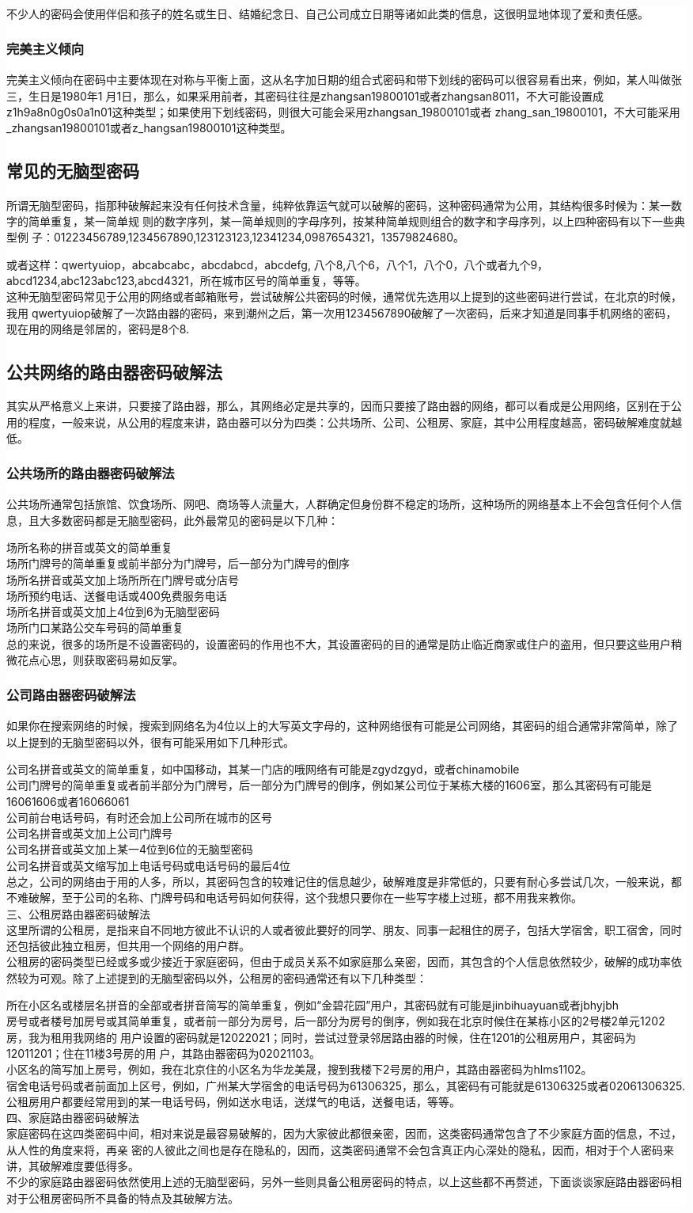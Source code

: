 不少人的密码会使用伴侣和孩子的姓名或生日、结婚纪念日、自己公司成立日期等诸如此类的信息，这很明显地体现了爱和责任感。

### 完美主义倾向

完美主义倾向在密码中主要体现在对称与平衡上面，这从名字加日期的组合式密码和带下划线的密码可以很容易看出来，例如，某人叫做张三，生日是1980年1 月1日，那么，如果采用前者，其密码往往是zhangsan19800101或者zhangsan8011，不大可能设置成 z1h9a8n0g0s0a1n01这种类型；如果使用下划线密码，则很大可能会采用zhangsan\_19800101或者 zhang\_san\_19800101，不大可能采用\_zhangsan19800101或者z\_hangsan19800101这种类型。

## 常见的无脑型密码

所谓无脑型密码，指那种破解起来没有任何技术含量，纯粹依靠运气就可以破解的密码，这种密码通常为公用，其结构很多时候为：某一数字的简单重复，某一简单规 则的数字序列，某一简单规则的字母序列，按某种简单规则组合的数字和字母序列，以上四种密码有以下一些典型例 子：01223456789,1234567890,123123123,12341234,0987654321，13579824680。

或者这样：qwertyuiop，abcabcabc，abcdabcd，abcdefg, 八个8,八个6，八个1，八个0，八个或者九个9，abcd1234,abc123abc123,abcd4321，所在城市区号的简单重复，等等。  
这种无脑型密码常见于公用的网络或者邮箱账号，尝试破解公共密码的时候，通常优先选用以上提到的这些密码进行尝试，在北京的时候，我用 qwertyuiop破解了一次路由器的密码，来到潮州之后，第一次用1234567890破解了一次密码，后来才知道是同事手机网络的密码，现在用的网络是邻居的，密码是8个8.

## 公共网络的路由器密码破解法

其实从严格意义上来讲，只要接了路由器，那么，其网络必定是共享的，因而只要接了路由器的网络，都可以看成是公用网络，区别在于公用的程度，一般来说，从公用的程度来讲，路由器可以分为四类：公共场所、公司、公租房、家庭，其中公用程度越高，密码破解难度就越低。

### 公共场所的路由器密码破解法

公共场所通常包括旅馆、饮食场所、网吧、商场等人流量大，人群确定但身份群不稳定的场所，这种场所的网络基本上不会包含任何个人信息，且大多数密码都是无脑型密码，此外最常见的密码是以下几种：

场所名称的拼音或英文的简单重复  
场所门牌号的简单重复或前半部分为门牌号，后一部分为门牌号的倒序  
场所名拼音或英文加上场所所在门牌号或分店号  
场所预约电话、送餐电话或400免费服务电话  
场所名拼音或英文加上4位到6为无脑型密码  
场所门口某路公交车号码的简单重复  
总的来说，很多的场所是不设置密码的，设置密码的作用也不大，其设置密码的目的通常是防止临近商家或住户的盗用，但只要这些用户稍微花点心思，则获取密码易如反掌。

### 公司路由器密码破解法

如果你在搜索网络的时候，搜索到网络名为4位以上的大写英文字母的，这种网络很有可能是公司网络，其密码的组合通常非常简单，除了以上提到的无脑型密码以外，很有可能采用如下几种形式。

公司名拼音或英文的简单重复，如中国移动，其某一门店的哦网络有可能是zgydzgyd，或者chinamobile  
公司门牌号的简单重复或者前半部分为门牌号，后一部分为门牌号的倒序，例如某公司位于某栋大楼的1606室，那么其密码有可能是16061606或者16066061  
公司前台电话号码，有时还会加上公司所在城市的区号  
公司名拼音或英文加上公司门牌号  
公司名拼音或英文加上某一4位到6位的无脑型密码  
公司名拼音或英文缩写加上电话号码或电话号码的最后4位  
总之，公司的网络由于用的人多，所以，其密码包含的较难记住的信息越少，破解难度是非常低的，只要有耐心多尝试几次，一般来说，都不难破解，至于公司的名称、门牌号码和电话号码如何获得，这个我想只要你在一些写字楼上过班，都不用我来教你。  
三、公租房路由器密码破解法  
这里所谓的公租房，是指来自不同地方彼此不认识的人或者彼此要好的同学、朋友、同事一起租住的房子，包括大学宿舍，职工宿舍，同时还包括彼此独立租房，但共用一个网络的用户群。  
公租房的密码类型已经或多或少接近于家庭密码，但由于成员关系不如家庭那么亲密，因而，其包含的个人信息依然较少，破解的成功率依然较为可观。除了上述提到的无脑型密码以外，公租房的密码通常还有以下几种类型：

所在小区名或楼层名拼音的全部或者拼音简写的简单重复，例如“金碧花园”用户，其密码就有可能是jinbihuayuan或者jbhyjbh  
房号或者楼号加房号或其简单重复，或者前一部分为房号，后一部分为房号的倒序，例如我在北京时候住在某栋小区的2号楼2单元1202房，我为租用我网络的 用户设置的密码就是12022021；同时，尝试过登录邻居路由器的时候，住在1201的公租房用户，其密码为12011201；住在11楼3号房的用 户，其路由器密码为02021103。  
小区名的简写加上房号，例如，我在北京住的小区名为华龙美晟，搜到我楼下2号房的用户，其路由器密码为hlms1102。  
宿舍电话号码或者前面加上区号，例如，广州某大学宿舍的电话号码为61306325，那么，其密码有可能就是61306325或者02061306325.  
公租房用户都要经常用到的某一电话号码，例如送水电话，送煤气的电话，送餐电话，等等。  
四、家庭路由器密码破解法  
家庭密码在这四类密码中间，相对来说是最容易破解的，因为大家彼此都很亲密，因而，这类密码通常包含了不少家庭方面的信息，不过，从人性的角度来将，再亲 密的人彼此之间也是存在隐私的，因而，这类密码通常不会包含真正内心深处的隐私，因而，相对于个人密码来讲，其破解难度要低得多。  
不少的家庭路由器密码依然使用上述的无脑型密码，另外一些则具备公租房密码的特点，以上这些都不再赘述，下面谈谈家庭路由器密码相对于公租房密码所不具备的特点及其破解方法。
